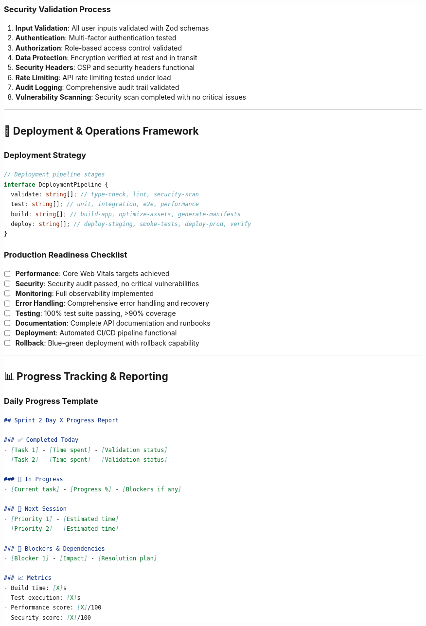 ### **Security Validation Process**
1. **Input Validation**: All user inputs validated with Zod schemas
2. **Authentication**: Multi-factor authentication tested
3. **Authorization**: Role-based access control validated
4. **Data Protection**: Encryption verified at rest and in transit
5. **Security Headers**: CSP and security headers functional
6. **Rate Limiting**: API rate limiting tested under load
7. **Audit Logging**: Comprehensive audit trail validated
8. **Vulnerability Scanning**: Security scan completed with no critical issues

---

## 🚀 Deployment & Operations Framework

### **Deployment Strategy**
```typescript
// Deployment pipeline stages
interface DeploymentPipeline {
  validate: string[]; // type-check, lint, security-scan
  test: string[]; // unit, integration, e2e, performance
  build: string[]; // build-app, optimize-assets, generate-manifests
  deploy: string[]; // deploy-staging, smoke-tests, deploy-prod, verify
}
```

### **Production Readiness Checklist**
- [ ] **Performance**: Core Web Vitals targets achieved
- [ ] **Security**: Security audit passed, no critical vulnerabilities
- [ ] **Monitoring**: Full observability implemented
- [ ] **Error Handling**: Comprehensive error handling and recovery
- [ ] **Testing**: 100% test suite passing, >90% coverage
- [ ] **Documentation**: Complete API documentation and runbooks
- [ ] **Deployment**: Automated CI/CD pipeline functional
- [ ] **Rollback**: Blue-green deployment with rollback capability

---

## 📊 Progress Tracking & Reporting

### **Daily Progress Template**
```markdown
## Sprint 2 Day X Progress Report

### ✅ Completed Today
- [Task 1] - [Time spent] - [Validation status]
- [Task 2] - [Time spent] - [Validation status]

### 🔄 In Progress
- [Current task] - [Progress %] - [Blockers if any]

### 📅 Next Session
- [Priority 1] - [Estimated time]
- [Priority 2] - [Estimated time]

### 🚧 Blockers & Dependencies
- [Blocker 1] - [Impact] - [Resolution plan]

### 📈 Metrics
- Build time: [X]s
- Test execution: [X]s
- Performance score: [X]/100
- Security score: [X]/100
```